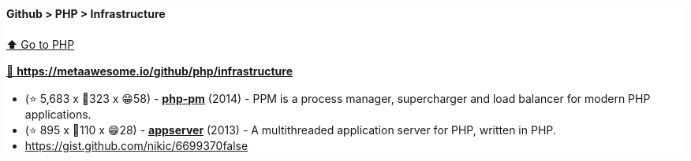 #### Github > PHP > Infrastructure
[⬆ Go to PHP](/markdown-pages/PHP.md/#github--php)

[💯 **https://metaawesome.io/github/php/infrastructure** ](https://metaawesome.io/github/php/infrastructure)

 - (⭐ 5,683 x 🍴323 x 😁58) - **[php-pm](https://github.com/php-pm/php-pm)** (2014) - PPM is a process manager, supercharger and load balancer for modern PHP applications.
 - (⭐ 895 x 🍴110 x 😁28) - **[appserver](https://github.com/appserver-io/appserver)** (2013) - A multithreaded application server for PHP, written in PHP.
 - https://gist.github.com/nikic/6699370false
